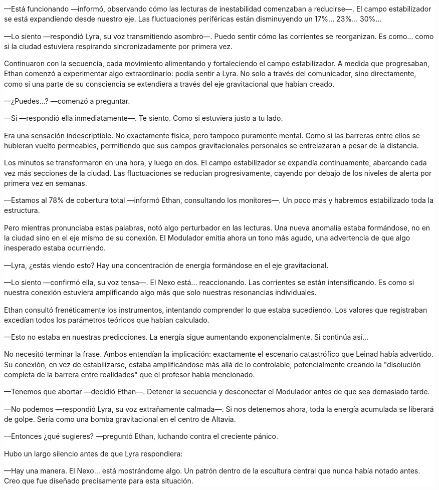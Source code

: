 —Está funcionando —informó, observando cómo las lecturas de inestabilidad comenzaban a reducirse—. El campo estabilizador se está expandiendo desde nuestro eje. Las fluctuaciones periféricas están disminuyendo un 17%... 23%... 30%...

—Lo siento —respondió Lyra, su voz transmitiendo asombro—. Puedo sentir cómo las corrientes se reorganizan. Es como... como si la ciudad estuviera respirando sincronizadamente por primera vez.

Continuaron con la secuencia, cada movimiento alimentando y fortaleciendo el campo estabilizador. A medida que progresaban, Ethan comenzó a experimentar algo extraordinario: podía sentir a Lyra. No solo a través del comunicador, sino directamente, como si una parte de su consciencia se extendiera a través del eje gravitacional que habían creado.

—¿Puedes...? —comenzó a preguntar.

—Sí —respondió ella inmediatamente—. Te siento. Como si estuviera justo a tu lado.

Era una sensación indescriptible. No exactamente física, pero tampoco puramente mental. Como si las barreras entre ellos se hubieran vuelto permeables, permitiendo que sus campos gravitacionales personales se entrelazaran a pesar de la distancia.

Los minutos se transformaron en una hora, y luego en dos. El campo estabilizador se expandía continuamente, abarcando cada vez más secciones de la ciudad. Las fluctuaciones se reducían progresivamente, cayendo por debajo de los niveles de alerta por primera vez en semanas.

—Estamos al 78% de cobertura total —informó Ethan, consultando los monitores—. Un poco más y habremos estabilizado toda la estructura.

Pero mientras pronunciaba estas palabras, notó algo perturbador en las lecturas. Una nueva anomalía estaba formándose, no en la ciudad sino en el eje mismo de su conexión. El Modulador emitía ahora un tono más agudo, una advertencia de que algo inesperado estaba ocurriendo.

—Lyra, ¿estás viendo esto? Hay una concentración de energía formándose en el eje gravitacional.

—Lo siento —confirmó ella, su voz tensa—. El Nexo está... reaccionando. Las corrientes se están intensificando. Es como si nuestra conexión estuviera amplificando algo más que solo nuestras resonancias individuales.

Ethan consultó frenéticamente los instrumentos, intentando comprender lo que estaba sucediendo. Los valores que registraban excedían todos los parámetros teóricos que habían calculado.

—Esto no estaba en nuestras predicciones. La energía sigue aumentando exponencialmente. Si continúa así...

No necesitó terminar la frase. Ambos entendían la implicación: exactamente el escenario catastrófico que Leinad había advertido. Su conexión, en vez de estabilizarse, estaba amplificándose más allá de lo controlable, potencialmente creando la "disolución completa de la barrera entre realidades" que el profesor había mencionado.

—Tenemos que abortar —decidió Ethan—. Detener la secuencia y desconectar el Modulador antes de que sea demasiado tarde.

—No podemos —respondió Lyra, su voz extrañamente calmada—. Si nos detenemos ahora, toda la energía acumulada se liberará de golpe. Sería como una bomba gravitacional en el centro de Altavia.

—Entonces ¿qué sugieres? —preguntó Ethan, luchando contra el creciente pánico.

Hubo un largo silencio antes de que Lyra respondiera:

—Hay una manera. El Nexo... está mostrándome algo. Un patrón dentro de la escultura central que nunca había notado antes. Creo que fue diseñado precisamente para esta situación.
